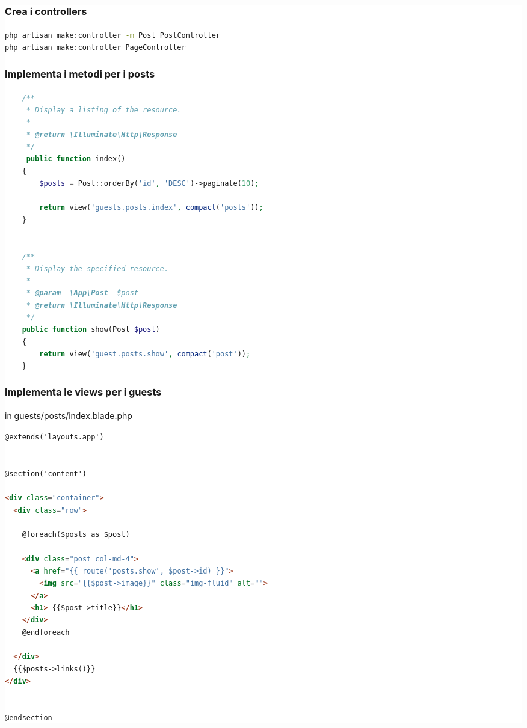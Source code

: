 ### Crea i controllers

```bash
php artisan make:controller -m Post PostController
php artisan make:controller PageController
```

### Implementa i metodi per i posts

```php
    /**
     * Display a listing of the resource.
     *
     * @return \Illuminate\Http\Response
     */
     public function index()
    {
        $posts = Post::orderBy('id', 'DESC')->paginate(10);
        
        return view('guests.posts.index', compact('posts'));
    }

   
    /**
     * Display the specified resource.
     *
     * @param  \App\Post  $post
     * @return \Illuminate\Http\Response
     */
    public function show(Post $post)
    {
        return view('guest.posts.show', compact('post'));
    }
```

### Implementa le views per i guests

in guests/posts/index.blade.php

```html
@extends('layouts.app')


@section('content')

<div class="container">
  <div class="row">

    @foreach($posts as $post)
    
    <div class="post col-md-4">
      <a href="{{ route('posts.show', $post->id) }}">
        <img src="{{$post->image}}" class="img-fluid" alt="">
      </a>
      <h1> {{$post->title}}</h1>  
    </div>
    @endforeach

  </div>
  {{$posts->links()}}
</div>


@endsection

```